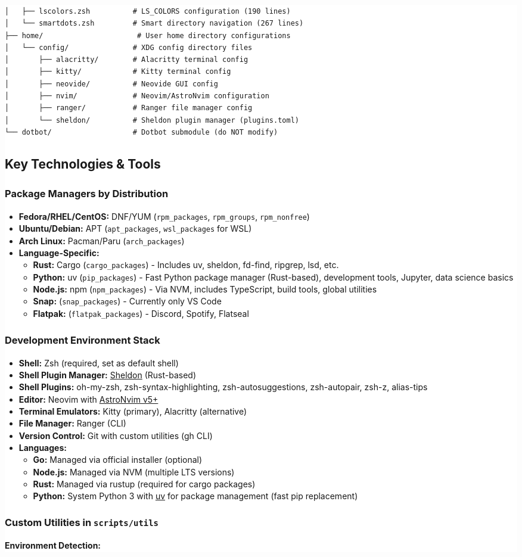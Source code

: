 ```
│   ├── lscolors.zsh          # LS_COLORS configuration (190 lines)
│   └── smartdots.zsh         # Smart directory navigation (267 lines)
├── home/                      # User home directory configurations
│   └── config/               # XDG config directory files
│       ├── alacritty/        # Alacritty terminal config
│       ├── kitty/            # Kitty terminal config
│       ├── neovide/          # Neovide GUI config
│       ├── nvim/             # Neovim/AstroNvim configuration
│       ├── ranger/           # Ranger file manager config
│       └── sheldon/          # Sheldon plugin manager (plugins.toml)
└── dotbot/                   # Dotbot submodule (do NOT modify)
```

## Key Technologies & Tools

### Package Managers by Distribution

- **Fedora/RHEL/CentOS:** DNF/YUM (`rpm_packages`, `rpm_groups`, `rpm_nonfree`)
- **Ubuntu/Debian:** APT (`apt_packages`, `wsl_packages` for WSL)
- **Arch Linux:** Pacman/Paru (`arch_packages`)
- **Language-Specific:**
  - **Rust:** Cargo (`cargo_packages`) - Includes uv, sheldon, fd-find, ripgrep,
    lsd, etc.
  - **Python:** uv (`pip_packages`) - Fast Python package manager (Rust-based),
    development tools, Jupyter, data science basics
  - **Node.js:** npm (`npm_packages`) - Via NVM, includes TypeScript, build
    tools, global utilities
  - **Snap:** (`snap_packages`) - Currently only VS Code
  - **Flatpak:** (`flatpak_packages`) - Discord, Spotify, Flatseal

### Development Environment Stack

- **Shell:** Zsh (required, set as default shell)
- **Shell Plugin Manager:** [Sheldon](https://sheldon.cli.rs/) (Rust-based)
- **Shell Plugins:** oh-my-zsh, zsh-syntax-highlighting, zsh-autosuggestions,
  zsh-autopair, zsh-z, alias-tips
- **Editor:** Neovim with [AstroNvim v5+](https://astronvim.com/)
- **Terminal Emulators:** Kitty (primary), Alacritty (alternative)
- **File Manager:** Ranger (CLI)
- **Version Control:** Git with custom utilities (gh CLI)
- **Languages:**
  - **Go:** Managed via official installer (optional)
  - **Node.js:** Managed via NVM (multiple LTS versions)
  - **Rust:** Managed via rustup (required for cargo packages)
  - **Python:** System Python 3 with [uv](https://docs.astral.sh/uv/) for package management (fast pip replacement)

### Custom Utilities in `scripts/utils`

**Environment Detection:**
